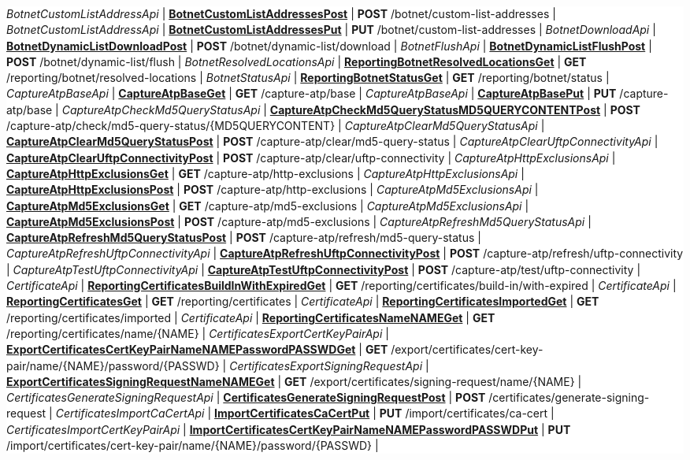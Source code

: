 *BotnetCustomListAddressApi* | [**BotnetCustomListAddressesPost**](docs/BotnetCustomListAddressApi.md#botnetcustomlistaddressespost) | **POST** /botnet/custom-list-addresses | 
*BotnetCustomListAddressApi* | [**BotnetCustomListAddressesPut**](docs/BotnetCustomListAddressApi.md#botnetcustomlistaddressesput) | **PUT** /botnet/custom-list-addresses | 
*BotnetDownloadApi* | [**BotnetDynamicListDownloadPost**](docs/BotnetDownloadApi.md#botnetdynamiclistdownloadpost) | **POST** /botnet/dynamic-list/download | 
*BotnetFlushApi* | [**BotnetDynamicListFlushPost**](docs/BotnetFlushApi.md#botnetdynamiclistflushpost) | **POST** /botnet/dynamic-list/flush | 
*BotnetResolvedLocationsApi* | [**ReportingBotnetResolvedLocationsGet**](docs/BotnetResolvedLocationsApi.md#reportingbotnetresolvedlocationsget) | **GET** /reporting/botnet/resolved-locations | 
*BotnetStatusApi* | [**ReportingBotnetStatusGet**](docs/BotnetStatusApi.md#reportingbotnetstatusget) | **GET** /reporting/botnet/status | 
*CaptureAtpBaseApi* | [**CaptureAtpBaseGet**](docs/CaptureAtpBaseApi.md#captureatpbaseget) | **GET** /capture-atp/base | 
*CaptureAtpBaseApi* | [**CaptureAtpBasePut**](docs/CaptureAtpBaseApi.md#captureatpbaseput) | **PUT** /capture-atp/base | 
*CaptureAtpCheckMd5QueryStatusApi* | [**CaptureAtpCheckMd5QueryStatusMD5QUERYCONTENTPost**](docs/CaptureAtpCheckMd5QueryStatusApi.md#captureatpcheckmd5querystatusmd5querycontentpost) | **POST** /capture-atp/check/md5-query-status/{MD5QUERYCONTENT} | 
*CaptureAtpClearMd5QueryStatusApi* | [**CaptureAtpClearMd5QueryStatusPost**](docs/CaptureAtpClearMd5QueryStatusApi.md#captureatpclearmd5querystatuspost) | **POST** /capture-atp/clear/md5-query-status | 
*CaptureAtpClearUftpConnectivityApi* | [**CaptureAtpClearUftpConnectivityPost**](docs/CaptureAtpClearUftpConnectivityApi.md#captureatpclearuftpconnectivitypost) | **POST** /capture-atp/clear/uftp-connectivity | 
*CaptureAtpHttpExclusionsApi* | [**CaptureAtpHttpExclusionsGet**](docs/CaptureAtpHttpExclusionsApi.md#captureatphttpexclusionsget) | **GET** /capture-atp/http-exclusions | 
*CaptureAtpHttpExclusionsApi* | [**CaptureAtpHttpExclusionsPost**](docs/CaptureAtpHttpExclusionsApi.md#captureatphttpexclusionspost) | **POST** /capture-atp/http-exclusions | 
*CaptureAtpMd5ExclusionsApi* | [**CaptureAtpMd5ExclusionsGet**](docs/CaptureAtpMd5ExclusionsApi.md#captureatpmd5exclusionsget) | **GET** /capture-atp/md5-exclusions | 
*CaptureAtpMd5ExclusionsApi* | [**CaptureAtpMd5ExclusionsPost**](docs/CaptureAtpMd5ExclusionsApi.md#captureatpmd5exclusionspost) | **POST** /capture-atp/md5-exclusions | 
*CaptureAtpRefreshMd5QueryStatusApi* | [**CaptureAtpRefreshMd5QueryStatusPost**](docs/CaptureAtpRefreshMd5QueryStatusApi.md#captureatprefreshmd5querystatuspost) | **POST** /capture-atp/refresh/md5-query-status | 
*CaptureAtpRefreshUftpConnectivityApi* | [**CaptureAtpRefreshUftpConnectivityPost**](docs/CaptureAtpRefreshUftpConnectivityApi.md#captureatprefreshuftpconnectivitypost) | **POST** /capture-atp/refresh/uftp-connectivity | 
*CaptureAtpTestUftpConnectivityApi* | [**CaptureAtpTestUftpConnectivityPost**](docs/CaptureAtpTestUftpConnectivityApi.md#captureatptestuftpconnectivitypost) | **POST** /capture-atp/test/uftp-connectivity | 
*CertificateApi* | [**ReportingCertificatesBuildInWithExpiredGet**](docs/CertificateApi.md#reportingcertificatesbuildinwithexpiredget) | **GET** /reporting/certificates/build-in/with-expired | 
*CertificateApi* | [**ReportingCertificatesGet**](docs/CertificateApi.md#reportingcertificatesget) | **GET** /reporting/certificates | 
*CertificateApi* | [**ReportingCertificatesImportedGet**](docs/CertificateApi.md#reportingcertificatesimportedget) | **GET** /reporting/certificates/imported | 
*CertificateApi* | [**ReportingCertificatesNameNAMEGet**](docs/CertificateApi.md#reportingcertificatesnamenameget) | **GET** /reporting/certificates/name/{NAME} | 
*CertificatesExportCertKeyPairApi* | [**ExportCertificatesCertKeyPairNameNAMEPasswordPASSWDGet**](docs/CertificatesExportCertKeyPairApi.md#exportcertificatescertkeypairnamenamepasswordpasswdget) | **GET** /export/certificates/cert-key-pair/name/{NAME}/password/{PASSWD} | 
*CertificatesExportSigningRequestApi* | [**ExportCertificatesSigningRequestNameNAMEGet**](docs/CertificatesExportSigningRequestApi.md#exportcertificatessigningrequestnamenameget) | **GET** /export/certificates/signing-request/name/{NAME} | 
*CertificatesGenerateSigningRequestApi* | [**CertificatesGenerateSigningRequestPost**](docs/CertificatesGenerateSigningRequestApi.md#certificatesgeneratesigningrequestpost) | **POST** /certificates/generate-signing-request | 
*CertificatesImportCaCertApi* | [**ImportCertificatesCaCertPut**](docs/CertificatesImportCaCertApi.md#importcertificatescacertput) | **PUT** /import/certificates/ca-cert | 
*CertificatesImportCertKeyPairApi* | [**ImportCertificatesCertKeyPairNameNAMEPasswordPASSWDPut**](docs/CertificatesImportCertKeyPairApi.md#importcertificatescertkeypairnamenamepasswordpasswdput) | **PUT** /import/certificates/cert-key-pair/name/{NAME}/password/{PASSWD} | 